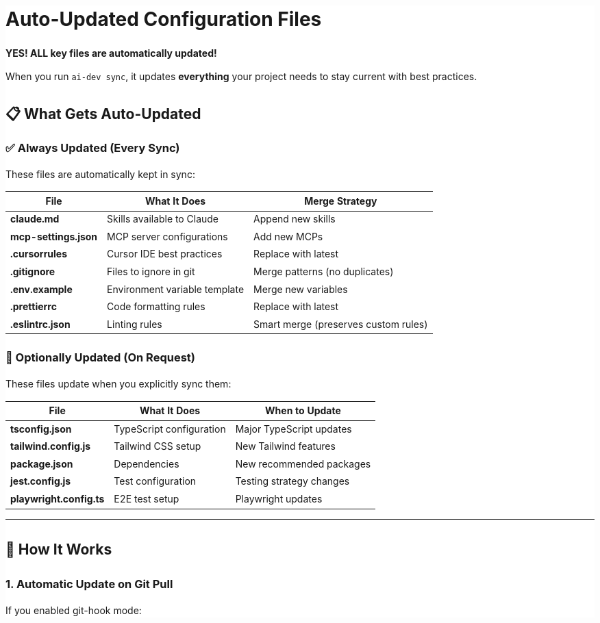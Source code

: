 # Auto-Updated Configuration Files

**YES! ALL key files are automatically updated!**

When you run `ai-dev sync`, it updates **everything** your project needs to stay current with best practices.

## 📋 What Gets Auto-Updated

### ✅ Always Updated (Every Sync)

These files are automatically kept in sync:

| File | What It Does | Merge Strategy |
|------|--------------|----------------|
| **claude.md** | Skills available to Claude | Append new skills |
| **mcp-settings.json** | MCP server configurations | Add new MCPs |
| **.cursorrules** | Cursor IDE best practices | Replace with latest |
| **.gitignore** | Files to ignore in git | Merge patterns (no duplicates) |
| **.env.example** | Environment variable template | Merge new variables |
| **.prettierrc** | Code formatting rules | Replace with latest |
| **.eslintrc.json** | Linting rules | Smart merge (preserves custom rules) |

### 🔧 Optionally Updated (On Request)

These files update when you explicitly sync them:

| File | What It Does | When to Update |
|------|--------------|----------------|
| **tsconfig.json** | TypeScript configuration | Major TypeScript updates |
| **tailwind.config.js** | Tailwind CSS setup | New Tailwind features |
| **package.json** | Dependencies | New recommended packages |
| **jest.config.js** | Test configuration | Testing strategy changes |
| **playwright.config.ts** | E2E test setup | Playwright updates |

---

## 🎯 How It Works

### 1. Automatic Update on Git Pull

If you enabled git-hook mode:
